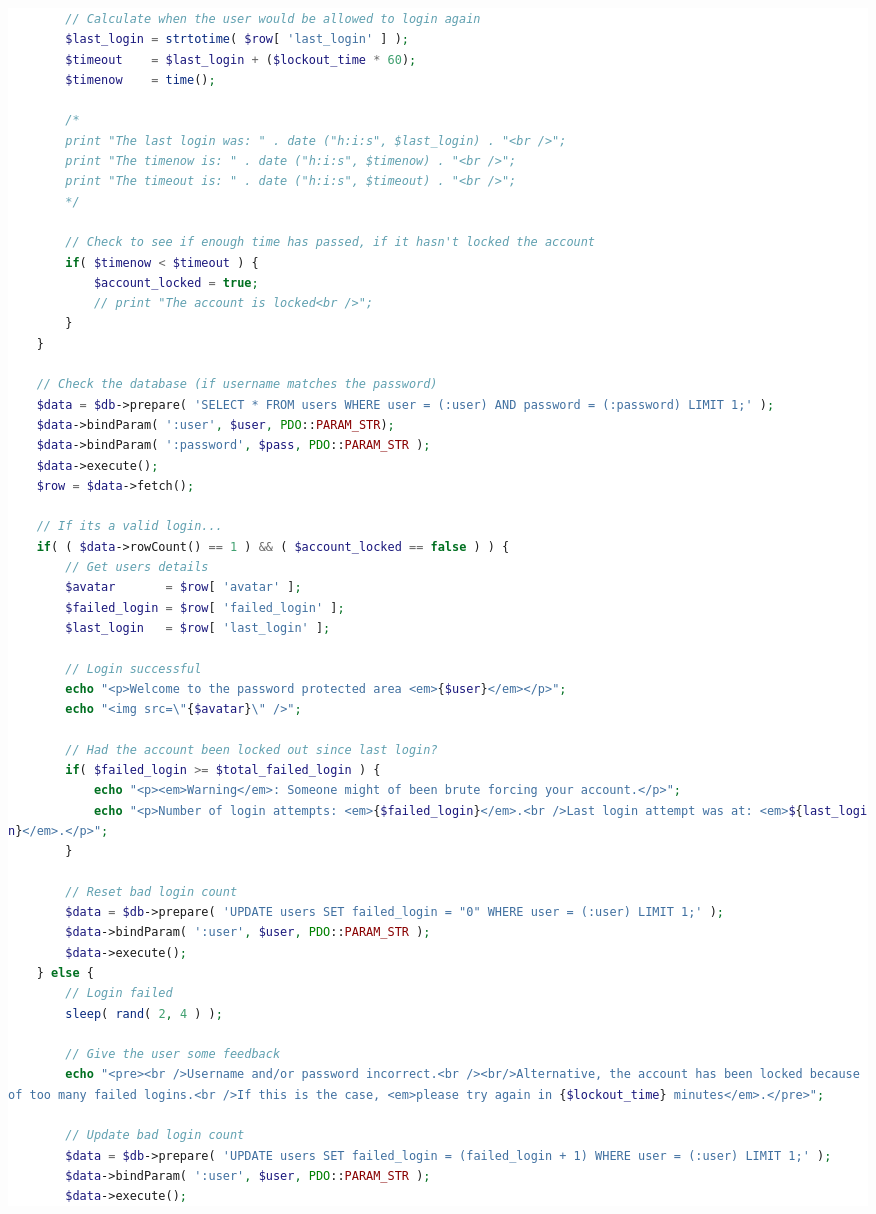 ```php
        // Calculate when the user would be allowed to login again
        $last_login = strtotime( $row[ 'last_login' ] );
        $timeout    = $last_login + ($lockout_time * 60);
        $timenow    = time();

        /*
        print "The last login was: " . date ("h:i:s", $last_login) . "<br />";
        print "The timenow is: " . date ("h:i:s", $timenow) . "<br />";
        print "The timeout is: " . date ("h:i:s", $timeout) . "<br />";
        */

        // Check to see if enough time has passed, if it hasn't locked the account
        if( $timenow < $timeout ) {
            $account_locked = true;
            // print "The account is locked<br />";
        }
    }

    // Check the database (if username matches the password)
    $data = $db->prepare( 'SELECT * FROM users WHERE user = (:user) AND password = (:password) LIMIT 1;' );
    $data->bindParam( ':user', $user, PDO::PARAM_STR);
    $data->bindParam( ':password', $pass, PDO::PARAM_STR );
    $data->execute();
    $row = $data->fetch();

    // If its a valid login...
    if( ( $data->rowCount() == 1 ) && ( $account_locked == false ) ) {
        // Get users details
        $avatar       = $row[ 'avatar' ];
        $failed_login = $row[ 'failed_login' ];
        $last_login   = $row[ 'last_login' ];

        // Login successful
        echo "<p>Welcome to the password protected area <em>{$user}</em></p>";
        echo "<img src=\"{$avatar}\" />";

        // Had the account been locked out since last login?
        if( $failed_login >= $total_failed_login ) {
            echo "<p><em>Warning</em>: Someone might of been brute forcing your account.</p>";
            echo "<p>Number of login attempts: <em>{$failed_login}</em>.<br />Last login attempt was at: <em>${last_login}</em>.</p>";
        }

        // Reset bad login count
        $data = $db->prepare( 'UPDATE users SET failed_login = "0" WHERE user = (:user) LIMIT 1;' );
        $data->bindParam( ':user', $user, PDO::PARAM_STR );
        $data->execute();
    } else {
        // Login failed
        sleep( rand( 2, 4 ) );

        // Give the user some feedback
        echo "<pre><br />Username and/or password incorrect.<br /><br/>Alternative, the account has been locked because of too many failed logins.<br />If this is the case, <em>please try again in {$lockout_time} minutes</em>.</pre>";

        // Update bad login count
        $data = $db->prepare( 'UPDATE users SET failed_login = (failed_login + 1) WHERE user = (:user) LIMIT 1;' );
        $data->bindParam( ':user', $user, PDO::PARAM_STR );
        $data->execute();
```